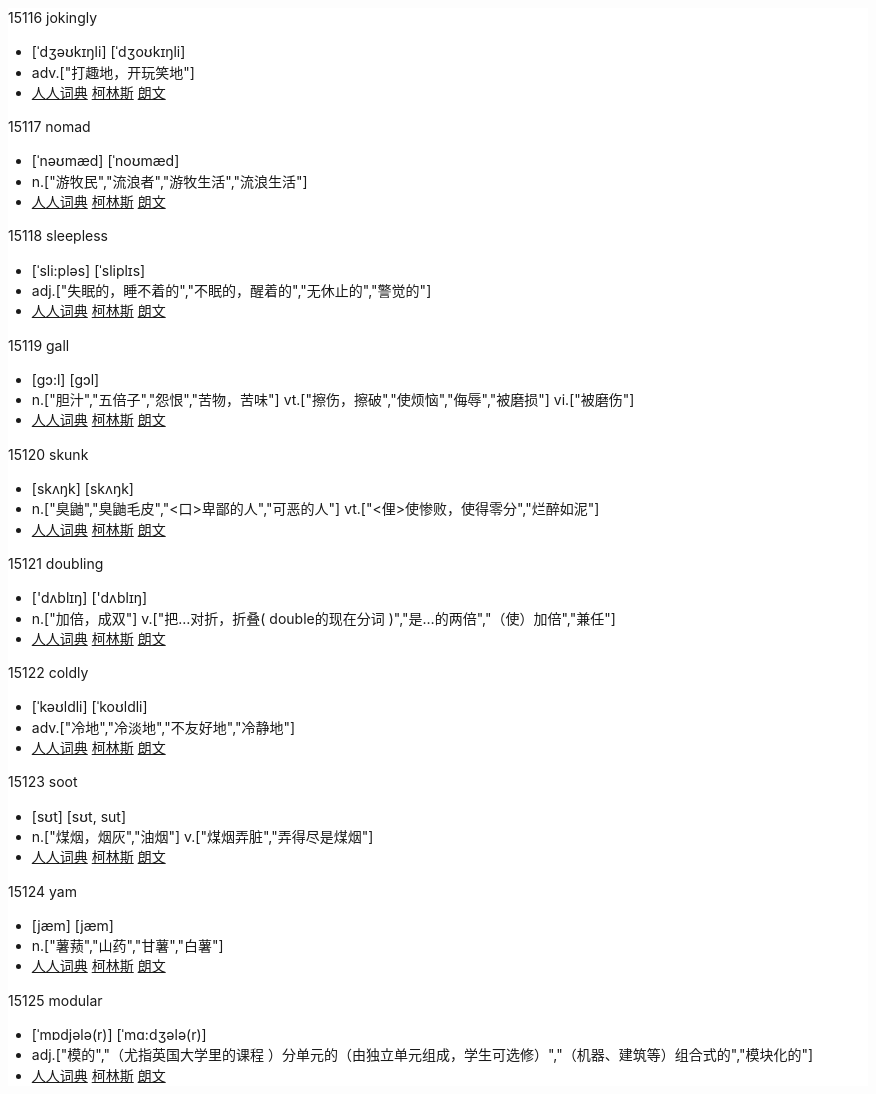 15116 jokingly 
- [ˈdʒəʊkɪŋli]  [ˈdʒoʊkɪŋli] 
- adv.["打趣地，开玩笑地"]   
- [人人词典](https://www.91dict.com/words?w=jokingly) [柯林斯](https://www.collinsdictionary.com/zh/dictionary/english/jokingly) [朗文](https://www.ldoceonline.com/dictionary/jokingly) 

15117 nomad 
- [ˈnəʊmæd]  [ˈnoʊmæd] 
- n.["游牧民","流浪者","游牧生活","流浪生活"]   
- [人人词典](https://www.91dict.com/words?w=nomad) [柯林斯](https://www.collinsdictionary.com/zh/dictionary/english/nomad) [朗文](https://www.ldoceonline.com/dictionary/nomad) 

15118 sleepless 
- [ˈsli:pləs]  [ˈsliplɪs] 
- adj.["失眠的，睡不着的","不眠的，醒着的","无休止的","警觉的"]   
- [人人词典](https://www.91dict.com/words?w=sleepless) [柯林斯](https://www.collinsdictionary.com/zh/dictionary/english/sleepless) [朗文](https://www.ldoceonline.com/dictionary/sleepless) 

15119 gall 
- [gɔ:l]  [ɡɔl] 
- n.["胆汁","五倍子","怨恨","苦物，苦味"]  vt.["擦伤，擦破","使烦恼","侮辱","被磨损"]  vi.["被磨伤"]   
- [人人词典](https://www.91dict.com/words?w=gall) [柯林斯](https://www.collinsdictionary.com/zh/dictionary/english/gall) [朗文](https://www.ldoceonline.com/dictionary/gall) 

15120 skunk 
- [skʌŋk]  [skʌŋk] 
- n.["臭鼬","臭鼬毛皮","<口>卑鄙的人","可恶的人"]  vt.["<俚>使惨败，使得零分","烂醉如泥"]   
- [人人词典](https://www.91dict.com/words?w=skunk) [柯林斯](https://www.collinsdictionary.com/zh/dictionary/english/skunk) [朗文](https://www.ldoceonline.com/dictionary/skunk) 

15121 doubling 
- ['dʌblɪŋ]  ['dʌblɪŋ] 
- n.["加倍，成双"]  v.["把…对折，折叠( double的现在分词 )","是…的两倍","（使）加倍","兼任"]   
- [人人词典](https://www.91dict.com/words?w=doubling) [柯林斯](https://www.collinsdictionary.com/zh/dictionary/english/doubling) [朗文](https://www.ldoceonline.com/dictionary/doubling) 

15122 coldly 
- [ˈkəʊldli]  [ˈkoʊldli] 
- adv.["冷地","冷淡地","不友好地","冷静地"]   
- [人人词典](https://www.91dict.com/words?w=coldly) [柯林斯](https://www.collinsdictionary.com/zh/dictionary/english/coldly) [朗文](https://www.ldoceonline.com/dictionary/coldly) 

15123 soot 
- [sʊt]  [sʊt, sut] 
- n.["煤烟，烟灰","油烟"]  v.["煤烟弄脏","弄得尽是煤烟"]   
- [人人词典](https://www.91dict.com/words?w=soot) [柯林斯](https://www.collinsdictionary.com/zh/dictionary/english/soot) [朗文](https://www.ldoceonline.com/dictionary/soot) 

15124 yam 
- [jæm]  [jæm] 
- n.["薯蓣","山药","甘薯","白薯"]   
- [人人词典](https://www.91dict.com/words?w=yam) [柯林斯](https://www.collinsdictionary.com/zh/dictionary/english/yam) [朗文](https://www.ldoceonline.com/dictionary/yam) 

15125 modular 
- [ˈmɒdjələ(r)]  [ˈmɑ:dʒələ(r)] 
- adj.["模的","（尤指英国大学里的课程 ）分单元的（由独立单元组成，学生可选修）","（机器、建筑等）组合式的","模块化的"]   
- [人人词典](https://www.91dict.com/words?w=modular) [柯林斯](https://www.collinsdictionary.com/zh/dictionary/english/modular) [朗文](https://www.ldoceonline.com/dictionary/modular) 
